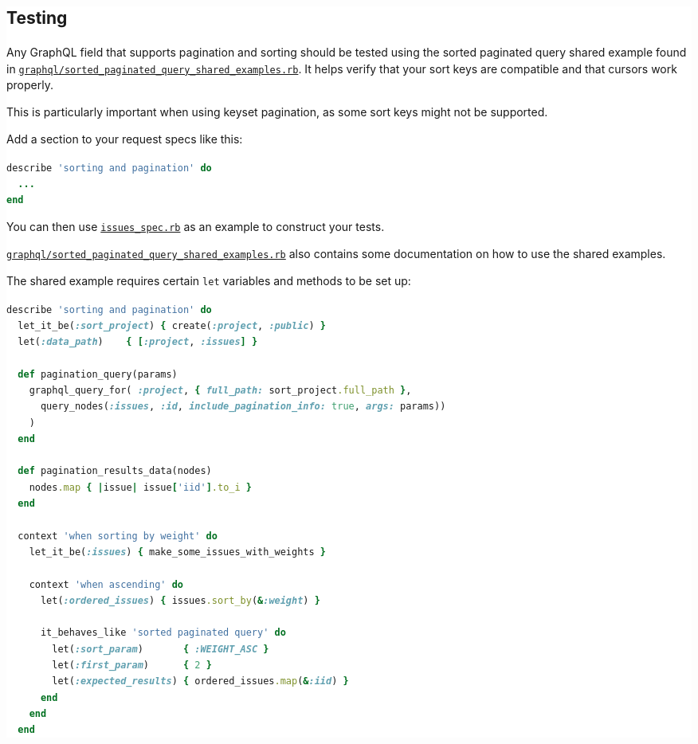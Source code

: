 ## Testing

Any GraphQL field that supports pagination and sorting should be tested
using the sorted paginated query shared example found in
[`graphql/sorted_paginated_query_shared_examples.rb`](https://gitlab.com/gitlab-org/gitlab/-/blob/master/spec/support/shared_examples/graphql/sorted_paginated_query_shared_examples.rb).
It helps verify that your sort keys are compatible and that cursors
work properly.

This is particularly important when using keyset pagination, as some sort keys might not be supported.

Add a section to your request specs like this:

```ruby
describe 'sorting and pagination' do
  ...
end
```

You can then use
[`issues_spec.rb`](https://gitlab.com/gitlab-org/gitlab/-/blob/master/spec/requests/api/graphql/project/issues_spec.rb)
as an example to construct your tests.

[`graphql/sorted_paginated_query_shared_examples.rb`](https://gitlab.com/gitlab-org/gitlab/-/blob/master/spec/support/shared_examples/graphql/sorted_paginated_query_shared_examples.rb)
also contains some documentation on how to use the shared examples.

The shared example requires certain `let` variables and methods to be set up:

```ruby
describe 'sorting and pagination' do
  let_it_be(:sort_project) { create(:project, :public) }
  let(:data_path)    { [:project, :issues] }

  def pagination_query(params)
    graphql_query_for( :project, { full_path: sort_project.full_path },
      query_nodes(:issues, :id, include_pagination_info: true, args: params))
    )
  end

  def pagination_results_data(nodes)
    nodes.map { |issue| issue['iid'].to_i }
  end

  context 'when sorting by weight' do
    let_it_be(:issues) { make_some_issues_with_weights }

    context 'when ascending' do
      let(:ordered_issues) { issues.sort_by(&:weight) }

      it_behaves_like 'sorted paginated query' do
        let(:sort_param)       { :WEIGHT_ASC }
        let(:first_param)      { 2 }
        let(:expected_results) { ordered_issues.map(&:iid) }
      end
    end
  end
```
